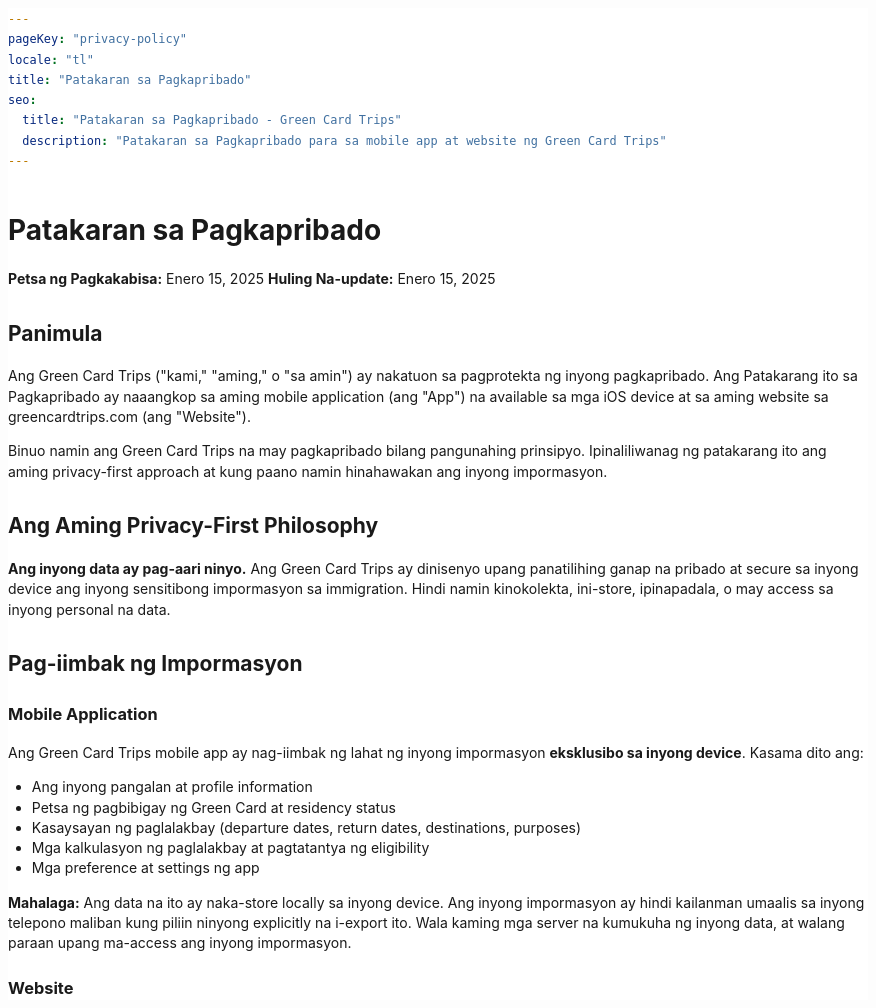 ```yaml
---
pageKey: "privacy-policy"
locale: "tl"
title: "Patakaran sa Pagkapribado"
seo:
  title: "Patakaran sa Pagkapribado - Green Card Trips"
  description: "Patakaran sa Pagkapribado para sa mobile app at website ng Green Card Trips"
---
```

# Patakaran sa Pagkapribado

**Petsa ng Pagkakabisa:** Enero 15, 2025
**Huling Na-update:** Enero 15, 2025

## Panimula

Ang Green Card Trips ("kami," "aming," o "sa amin") ay nakatuon sa pagprotekta ng inyong pagkapribado. Ang Patakarang ito sa Pagkapribado ay naaangkop sa aming mobile application (ang "App") na available sa mga iOS device at sa aming website sa greencardtrips.com (ang "Website").

Binuo namin ang Green Card Trips na may pagkapribado bilang pangunahing prinsipyo. Ipinaliliwanag ng patakarang ito ang aming privacy-first approach at kung paano namin hinahawakan ang inyong impormasyon.

## Ang Aming Privacy-First Philosophy

**Ang inyong data ay pag-aari ninyo.** Ang Green Card Trips ay dinisenyo upang panatilihing ganap na pribado at secure sa inyong device ang inyong sensitibong impormasyon sa immigration. Hindi namin kinokolekta, ini-store, ipinapadala, o may access sa inyong personal na data.

## Pag-iimbak ng Impormasyon

### Mobile Application

Ang Green Card Trips mobile app ay nag-iimbak ng lahat ng inyong impormasyon **eksklusibo sa inyong device**. Kasama dito ang:

- Ang inyong pangalan at profile information
- Petsa ng pagbibigay ng Green Card at residency status
- Kasaysayan ng paglalakbay (departure dates, return dates, destinations, purposes)
- Mga kalkulasyon ng paglalakbay at pagtatantya ng eligibility
- Mga preference at settings ng app

**Mahalaga:** Ang data na ito ay naka-store locally sa inyong device. Ang inyong impormasyon ay hindi kailanman umaalis sa inyong telepono maliban kung piliin ninyong explicitly na i-export ito. Wala kaming mga server na kumukuha ng inyong data, at walang paraan upang ma-access ang inyong impormasyon.

### Website
